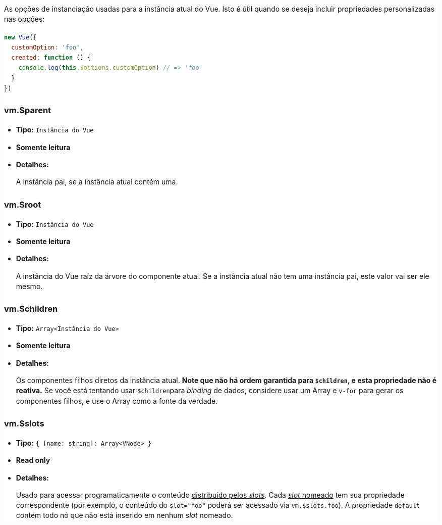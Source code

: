   As opções de instanciação usadas para a instância atual do Vue. Isto é útil quando se deseja incluir propriedades personalizadas nas opções:

  ``` js
  new Vue({
    customOption: 'foo',
    created: function () {
      console.log(this.$options.customOption) // => 'foo'
    }
  })
  ```

### vm.$parent

- **Tipo:** `Instância do Vue`

- **Somente leitura**

- **Detalhes:**

  A instância pai, se a instância atual contém uma.

### vm.$root

- **Tipo:** `Instância do Vue`

- **Somente leitura**

- **Detalhes:**

  A instância do Vue raíz da árvore do componente atual. Se a instância atual não tem uma instância pai, este valor vai ser ele mesmo.

### vm.$children

- **Tipo:** `Array<Instância do Vue>`

- **Somente leitura**

- **Detalhes:**

  Os componentes filhos diretos da instância atual. **Note que não há ordem garantida para `$children`, e esta propriedade não é reativa.** Se você está tentando usar `$children`para *binding* de dados, considere usar um Array e `v-for` para gerar os componentes filhos, e use o Array como a fonte da verdade.

### vm.$slots

- **Tipo:** `{ [name: string]: Array<VNode> }`

- **Read only**

- **Detalhes:**

  Usado para acessar programaticamente o conteúdo [distribuído pelos *slots*](../guide/components.html#Content-Distribution-with-Slots). Cada [*slot* nomeado](../guide/components.html#Named-Slots) tem sua propriedade correspondente (por exemplo, o conteúdo do `slot="foo"` poderá ser acessado via `vm.$slots.foo`). A propriedade `default` contém todo nó que não está inserido em nenhum *slot* nomeado.

